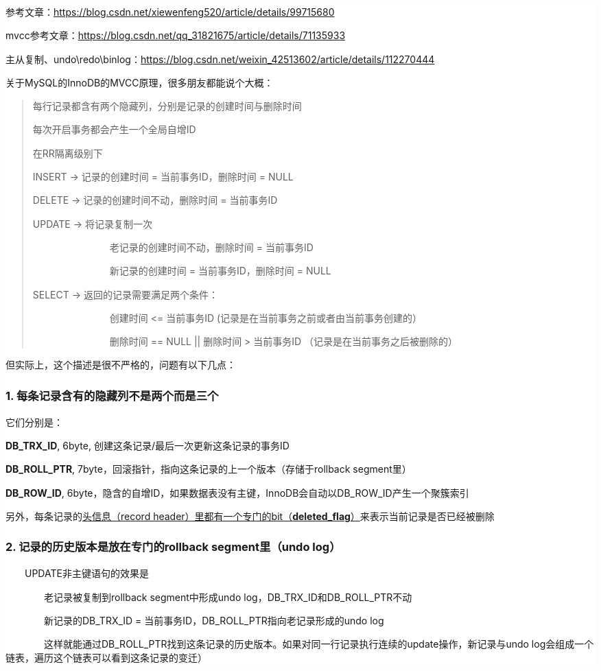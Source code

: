 参考文章：https://blog.csdn.net/xiewenfeng520/article/details/99715680

mvcc参考文章：https://blog.csdn.net/qq_31821675/article/details/71135933

主从复制、undo\redo\binlog：https://blog.csdn.net/weixin_42513602/article/details/112270444

关于MySQL的InnoDB的MVCC原理，很多朋友都能说个大概：

> 每行记录都含有两个隐藏列，分别是记录的创建时间与删除时间
>
> 每次开启事务都会产生一个全局自增ID
>
> 在RR隔离级别下
>
> INSERT -> 记录的创建时间 = 当前事务ID，删除时间 = NULL
>
> DELETE -> 记录的创建时间不动，删除时间 = 当前事务ID
>
> UPDATE -> 将记录复制一次
>
> 　　　　　　　　老记录的创建时间不动，删除时间 = 当前事务ID
>
> 　　　　　　　　新记录的创建时间 = 当前事务ID，删除时间 = NULL
>
> SELECT -> 返回的记录需要满足两个条件：
>
> 　　　　　　　　创建时间 <= 当前事务ID (记录是在当前事务之前或者由当前事务创建的）
>
> 　　　　　　　　删除时间 == NULL || 删除时间 > 当前事务ID （记录是在当前事务之后被删除的）

 

但实际上，这个描述是很不严格的，问题有以下几点：

 

### 1. 每条记录含有的隐藏列不是两个而是三个

它们分别是：

**DB_TRX_ID**, 6byte, 创建这条记录/最后一次更新这条记录的事务ID

**DB_ROLL_PTR**, 7byte，回滚指针，指向这条记录的上一个版本（存储于rollback segment里）

**DB_ROW_ID**, 6byte，隐含的自增ID，如果数据表没有主键，InnoDB会自动以DB_ROW_ID产生一个聚簇索引

另外，每条记录的[头信息（record header）里都有一个专门的bit（**deleted_flag**）](https://blog.jcole.us/2013/01/10/the-physical-structure-of-records-in-innodb)来表示当前记录是否已经被删除

### 2. 记录的历史版本是放在专门的rollback segment里（undo log）

　　UPDATE非主键语句的效果是

　　　　老记录被复制到rollback segment中形成undo log，DB_TRX_ID和DB_ROLL_PTR不动

　　　　新记录的DB_TRX_ID = 当前事务ID，DB_ROLL_PTR指向老记录形成的undo log

　　　　这样就能通过DB_ROLL_PTR找到这条记录的历史版本。如果对同一行记录执行连续的update操作，新记录与undo log会组成一个链表，遍历这个链表可以看到这条记录的变迁）
